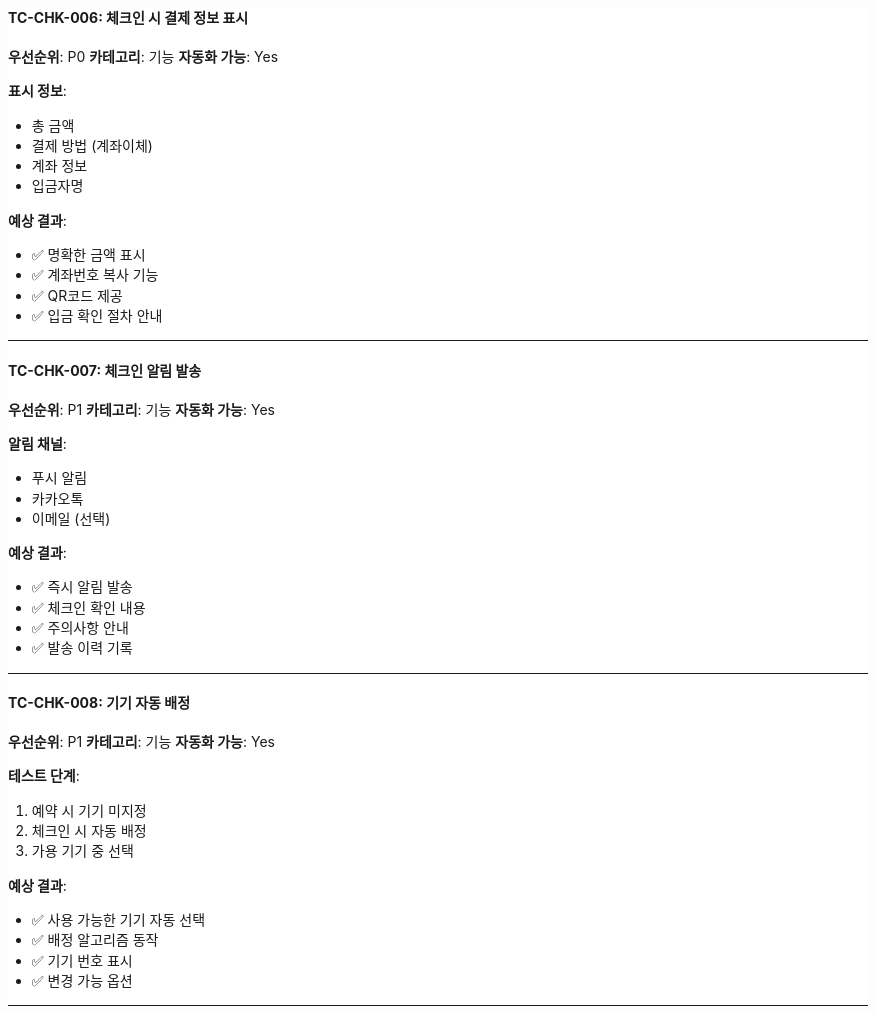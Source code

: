 #### TC-CHK-006: 체크인 시 결제 정보 표시
**우선순위**: P0
**카테고리**: 기능
**자동화 가능**: Yes

**표시 정보**:
- 총 금액
- 결제 방법 (계좌이체)
- 계좌 정보
- 입금자명

**예상 결과**:
- ✅ 명확한 금액 표시
- ✅ 계좌번호 복사 기능
- ✅ QR코드 제공
- ✅ 입금 확인 절차 안내

---

#### TC-CHK-007: 체크인 알림 발송
**우선순위**: P1
**카테고리**: 기능
**자동화 가능**: Yes

**알림 채널**:
- 푸시 알림
- 카카오톡
- 이메일 (선택)

**예상 결과**:
- ✅ 즉시 알림 발송
- ✅ 체크인 확인 내용
- ✅ 주의사항 안내
- ✅ 발송 이력 기록

---

#### TC-CHK-008: 기기 자동 배정
**우선순위**: P1
**카테고리**: 기능
**자동화 가능**: Yes

**테스트 단계**:
1. 예약 시 기기 미지정
2. 체크인 시 자동 배정
3. 가용 기기 중 선택

**예상 결과**:
- ✅ 사용 가능한 기기 자동 선택
- ✅ 배정 알고리즘 동작
- ✅ 기기 번호 표시
- ✅ 변경 가능 옵션

---
